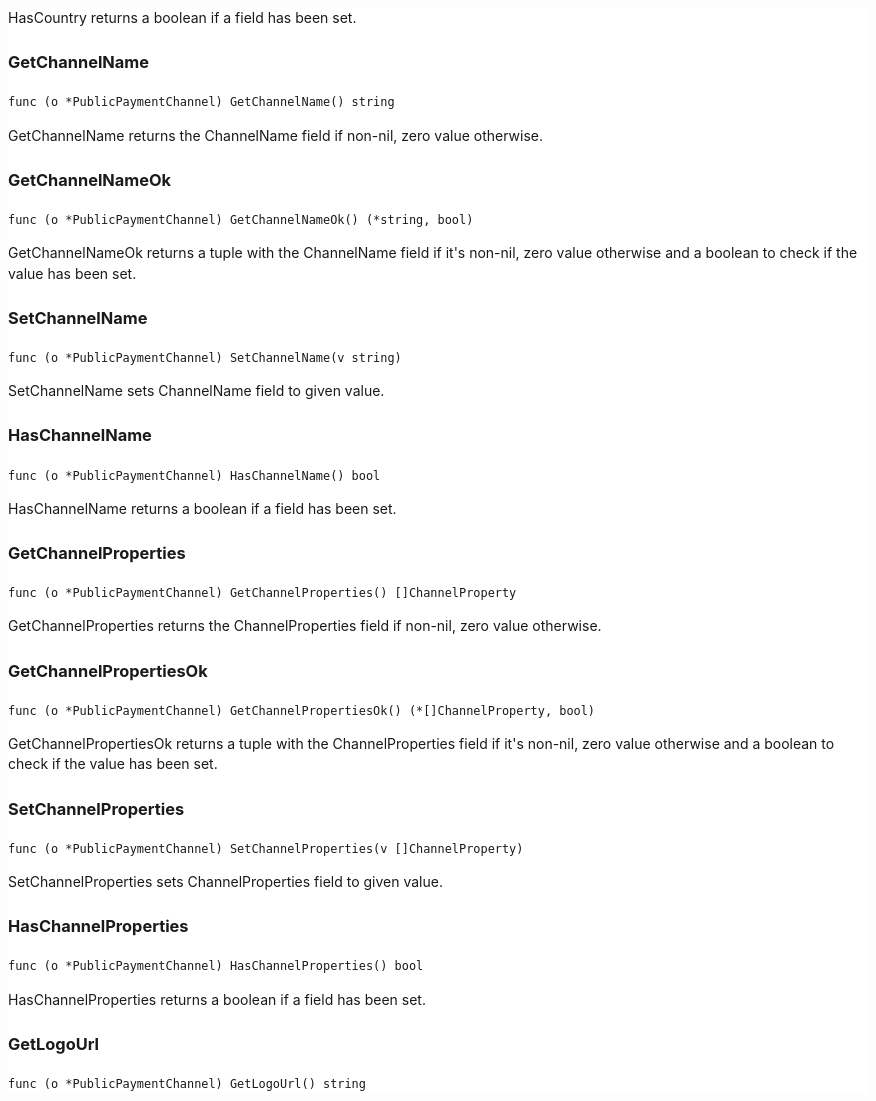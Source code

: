 HasCountry returns a boolean if a field has been set.

### GetChannelName

`func (o *PublicPaymentChannel) GetChannelName() string`

GetChannelName returns the ChannelName field if non-nil, zero value otherwise.

### GetChannelNameOk

`func (o *PublicPaymentChannel) GetChannelNameOk() (*string, bool)`

GetChannelNameOk returns a tuple with the ChannelName field if it's non-nil, zero value otherwise
and a boolean to check if the value has been set.

### SetChannelName

`func (o *PublicPaymentChannel) SetChannelName(v string)`

SetChannelName sets ChannelName field to given value.

### HasChannelName

`func (o *PublicPaymentChannel) HasChannelName() bool`

HasChannelName returns a boolean if a field has been set.

### GetChannelProperties

`func (o *PublicPaymentChannel) GetChannelProperties() []ChannelProperty`

GetChannelProperties returns the ChannelProperties field if non-nil, zero value otherwise.

### GetChannelPropertiesOk

`func (o *PublicPaymentChannel) GetChannelPropertiesOk() (*[]ChannelProperty, bool)`

GetChannelPropertiesOk returns a tuple with the ChannelProperties field if it's non-nil, zero value otherwise
and a boolean to check if the value has been set.

### SetChannelProperties

`func (o *PublicPaymentChannel) SetChannelProperties(v []ChannelProperty)`

SetChannelProperties sets ChannelProperties field to given value.

### HasChannelProperties

`func (o *PublicPaymentChannel) HasChannelProperties() bool`

HasChannelProperties returns a boolean if a field has been set.

### GetLogoUrl

`func (o *PublicPaymentChannel) GetLogoUrl() string`
